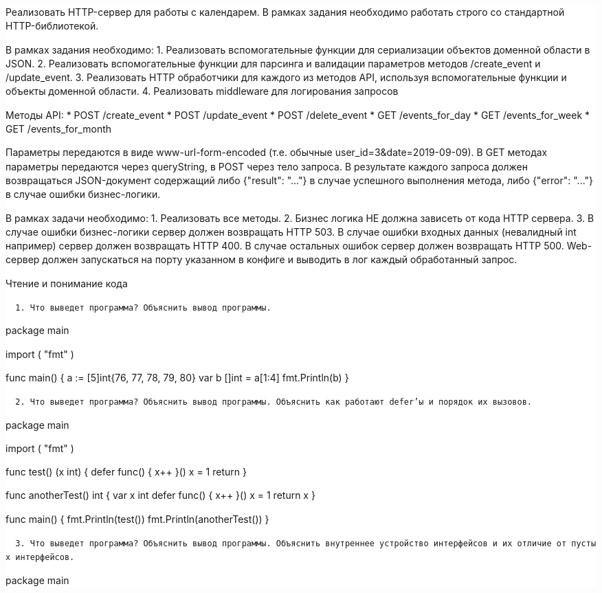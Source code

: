Реализовать HTTP-сервер для работы с календарем. В рамках задания
необходимо работать строго со стандартной HTTP-библиотекой.

В рамках задания необходимо: 1. Реализовать вспомогательные функции для
сериализации объектов доменной области в JSON. 2. Реализовать
вспомогательные функции для парсинга и валидации параметров методов
/create\_event и /update\_event. 3. Реализовать HTTP обработчики для
каждого из методов API, используя вспомогательные функции и объекты
доменной области. 4. Реализовать middleware для логирования запросов

Методы API: \* POST /create\_event \* POST /update\_event \* POST
/delete\_event \* GET /events\_for\_day \* GET /events\_for\_week \* GET
/events\_for\_month

Параметры передаются в виде www-url-form-encoded (т.е. обычные
user\_id=3&date=2019-09-09). В GET методах параметры передаются через
queryString, в POST через тело запроса. В результате каждого запроса
должен возвращаться JSON-документ содержащий либо {"result": "..."} в
случае успешного выполнения метода, либо {"error": "..."} в случае
ошибки бизнес-логики.

В рамках задачи необходимо: 1. Реализовать все методы. 2. Бизнес логика
НЕ должна зависеть от кода HTTP сервера. 3. В случае ошибки
бизнес-логики сервер должен возвращать HTTP 503. В случае ошибки входных
данных (невалидный int например) сервер должен возвращать HTTP 400. В
случае остальных ошибок сервер должен возвращать HTTP 500. Web-сервер
должен запускаться на порту указанном в конфиге и выводить в лог каждый
обработанный запрос.

Чтение и понимание кода

      1. Что выведет программа? Объяснить вывод программы.

package main

import ( "fmt" )

func main() { a := \[5\]int{76, 77, 78, 79, 80} var b \[\]int = a\[1:4\]
fmt.Println(b) }

      2. Что выведет программа? Объяснить вывод программы. Объяснить как работают defer’ы и порядок их вызовов.

package main

import ( "fmt" )

func test() (x int) { defer func() { x++ }() x = 1 return }

func anotherTest() int { var x int defer func() { x++ }() x = 1 return x
}

func main() { fmt.Println(test()) fmt.Println(anotherTest()) }

      3. Что выведет программа? Объяснить вывод программы. Объяснить внутреннее устройство интерфейсов и их отличие от пустых интерфейсов.

package main

